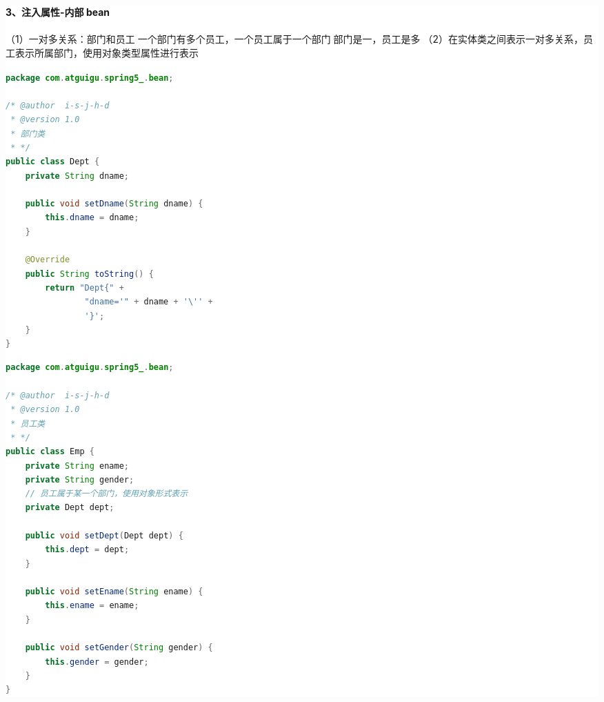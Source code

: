 

#### 3、注入属性-内部 bean

（1）一对多关系：部门和员工
	一个部门有多个员工，一个员工属于一个部门
	部门是一，员工是多
（2）在实体类之间表示一对多关系，员工表示所属部门，使用对象类型属性进行表示

```java
package com.atguigu.spring5_.bean;

/* @author  i-s-j-h-d
 * @version 1.0
 * 部门类
 * */
public class Dept {
    private String dname;

    public void setDname(String dname) {
        this.dname = dname;
    }

    @Override
    public String toString() {
        return "Dept{" +
                "dname='" + dname + '\'' +
                '}';
    }
}
```

```java
package com.atguigu.spring5_.bean;

/* @author  i-s-j-h-d
 * @version 1.0
 * 员工类
 * */
public class Emp {
    private String ename;
    private String gender;
    // 员工属于某一个部门，使用对象形式表示
    private Dept dept;

    public void setDept(Dept dept) {
        this.dept = dept;
    }

    public void setEname(String ename) {
        this.ename = ename;
    }

    public void setGender(String gender) {
        this.gender = gender;
    }
}
```
